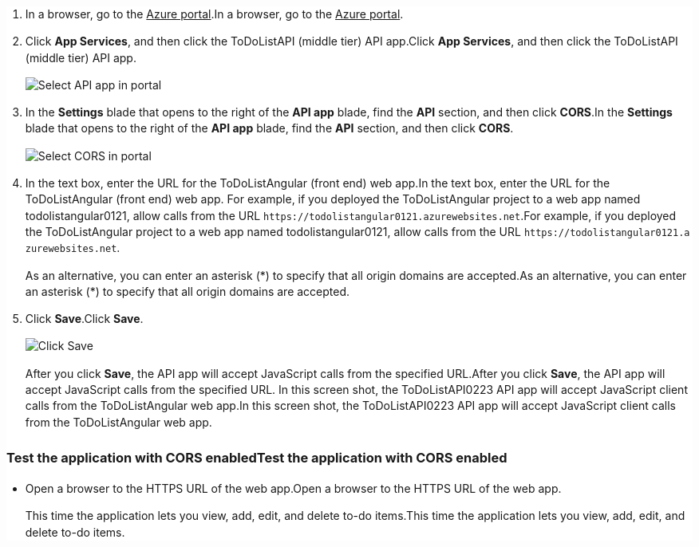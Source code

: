 1. <span data-ttu-id="cdbfb-178">In a browser, go to the [Azure portal](https://portal.azure.com/).</span><span class="sxs-lookup"><span data-stu-id="cdbfb-178">In a browser, go to the [Azure portal](https://portal.azure.com/).</span></span>
2. <span data-ttu-id="cdbfb-179">Click **App Services**, and then click the ToDoListAPI (middle tier) API app.</span><span class="sxs-lookup"><span data-stu-id="cdbfb-179">Click **App Services**, and then click the ToDoListAPI (middle tier) API app.</span></span>
   
    ![Select API app in portal](https://docstestmedia1.blob.core.windows.net/azure-media/articles/app-service-api/media/app-service-api-cors-consume-javascript/browseapiapps.png)
3. <span data-ttu-id="cdbfb-181">In the **Settings** blade that opens to the right of the **API app** blade, find the **API** section, and then click **CORS**.</span><span class="sxs-lookup"><span data-stu-id="cdbfb-181">In the **Settings** blade that opens to the right of the **API app** blade, find the **API** section, and then click **CORS**.</span></span>
   
   ![Select CORS in portal](https://docstestmedia1.blob.core.windows.net/azure-media/articles/app-service-api/media/app-service-api-cors-consume-javascript/clicksettings.png)
4. <span data-ttu-id="cdbfb-183">In the text box, enter the URL for the ToDoListAngular (front end) web app.</span><span class="sxs-lookup"><span data-stu-id="cdbfb-183">In the text box, enter the URL for the ToDoListAngular (front end) web app.</span></span> <span data-ttu-id="cdbfb-184">For example, if you deployed the ToDoListAngular project to a web app named todolistangular0121, allow calls from the URL `https://todolistangular0121.azurewebsites.net`.</span><span class="sxs-lookup"><span data-stu-id="cdbfb-184">For example, if you deployed the ToDoListAngular project to a web app named todolistangular0121, allow calls from the URL `https://todolistangular0121.azurewebsites.net`.</span></span>
   
   <span data-ttu-id="cdbfb-185">As an alternative, you can enter an asterisk (\*) to specify that all origin domains are accepted.</span><span class="sxs-lookup"><span data-stu-id="cdbfb-185">As an alternative, you can enter an asterisk (\*) to specify that all origin domains are accepted.</span></span>
5. <span data-ttu-id="cdbfb-186">Click **Save**.</span><span class="sxs-lookup"><span data-stu-id="cdbfb-186">Click **Save**.</span></span>
   
   ![Click Save](https://docstestmedia1.blob.core.windows.net/azure-media/articles/app-service-api/media/app-service-api-cors-consume-javascript/corsinportal.png)
   
   <span data-ttu-id="cdbfb-188">After you click **Save**, the API app will accept JavaScript calls from the specified URL.</span><span class="sxs-lookup"><span data-stu-id="cdbfb-188">After you click **Save**, the API app will accept JavaScript calls from the specified URL.</span></span> <span data-ttu-id="cdbfb-189">In this screen shot, the ToDoListAPI0223 API app will accept JavaScript client calls from the ToDoListAngular web app.</span><span class="sxs-lookup"><span data-stu-id="cdbfb-189">In this screen shot, the ToDoListAPI0223 API app will accept JavaScript client calls from the ToDoListAngular web app.</span></span>

### <a name="test-the-application-with-cors-enabled"></a><span data-ttu-id="cdbfb-190">Test the application with CORS enabled</span><span class="sxs-lookup"><span data-stu-id="cdbfb-190">Test the application with CORS enabled</span></span>
* <span data-ttu-id="cdbfb-191">Open a browser to the HTTPS URL of the web app.</span><span class="sxs-lookup"><span data-stu-id="cdbfb-191">Open a browser to the HTTPS URL of the web app.</span></span> 
  
    <span data-ttu-id="cdbfb-192">This time the application lets you view, add, edit, and delete to-do items.</span><span class="sxs-lookup"><span data-stu-id="cdbfb-192">This time the application lets you view, add, edit, and delete to-do items.</span></span> 
  